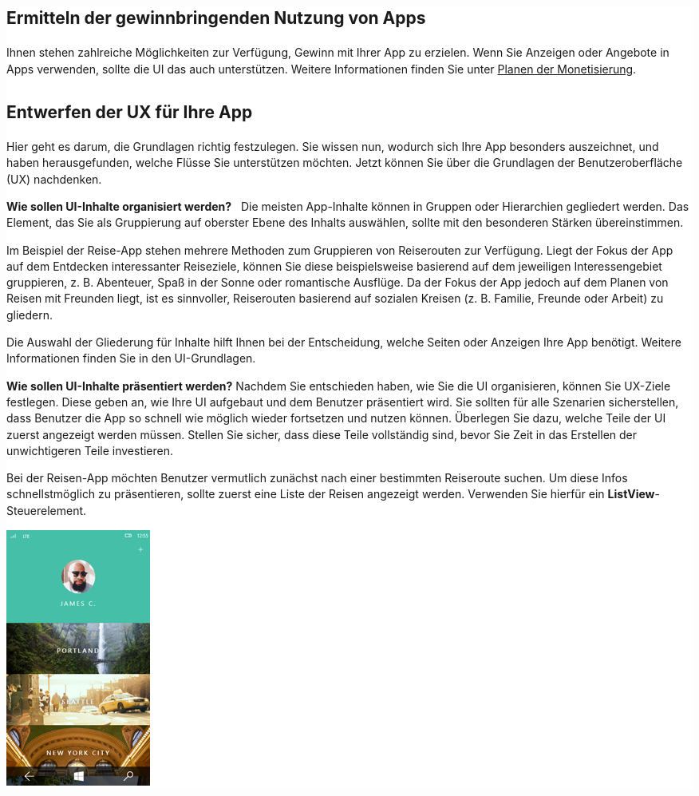 ## <a name="decide-how-to-monetize-your-app"></a>Ermitteln der gewinnbringenden Nutzung von Apps

Ihnen stehen zahlreiche Möglichkeiten zur Verfügung, Gewinn mit Ihrer App zu erzielen. Wenn Sie Anzeigen oder Angebote in Apps verwenden, sollte die UI das auch unterstützen. Weitere Informationen finden Sie unter [Planen der Monetisierung](../monetize/index.md).

## <a name="design-the-ux-for-your-app"></a>Entwerfen der UX für Ihre App

Hier geht es darum, die Grundlagen richtig festzulegen. Sie wissen nun, wodurch sich Ihre App besonders auszeichnet, und haben herausgefunden, welche Flüsse Sie unterstützen möchten. Jetzt können Sie über die Grundlagen der Benutzeroberfläche (UX) nachdenken.

**Wie sollen UI-Inhalte organisiert werden?**   Die meisten App-Inhalte können in Gruppen oder Hierarchien gegliedert werden. Das Element, das Sie als Gruppierung auf oberster Ebene des Inhalts auswählen, sollte mit den besonderen Stärken übereinstimmen.

Im Beispiel der Reise-App stehen mehrere Methoden zum Gruppieren von Reiserouten zur Verfügung. Liegt der Fokus der App auf dem Entdecken interessanter Reiseziele, können Sie diese beispielsweise basierend auf dem jeweiligen Interessengebiet gruppieren, z. B. Abenteuer, Spaß in der Sonne oder romantische Ausflüge. Da der Fokus der App jedoch auf dem Planen von Reisen mit Freunden liegt, ist es sinnvoller, Reiserouten basierend auf sozialen Kreisen (z. B. Familie, Freunde oder Arbeit) zu gliedern.

Die Auswahl der Gliederung für Inhalte hilft Ihnen bei der Entscheidung, welche Seiten oder Anzeigen Ihre App benötigt. Weitere Informationen finden Sie in den UI-Grundlagen.

**Wie sollen UI-Inhalte präsentiert werden?** Nachdem Sie entschieden haben, wie Sie die UI organisieren, können Sie UX-Ziele festlegen. Diese geben an, wie Ihre UI aufgebaut und dem Benutzer präsentiert wird. Sie sollten für alle Szenarien sicherstellen, dass Benutzer die App so schnell wie möglich wieder fortsetzen und nutzen können. Überlegen Sie dazu, welche Teile der UI zuerst angezeigt werden müssen. Stellen Sie sicher, dass diese Teile vollständig sind, bevor Sie Zeit in das Erstellen der unwichtigeren Teile investieren.

Bei der Reisen-App möchten Benutzer vermutlich zunächst nach einer bestimmten Reiseroute suchen. Um diese Infos schnellstmöglich zu präsentieren, sollte zuerst eine Liste der Reisen angezeigt werden. Verwenden Sie hierfür ein **ListView**-Steuerelement.

![Entwurf für die Reiseroutenauswahl in einer Reise-App](images/ux-app-travel-cc-a-1-180.png)
